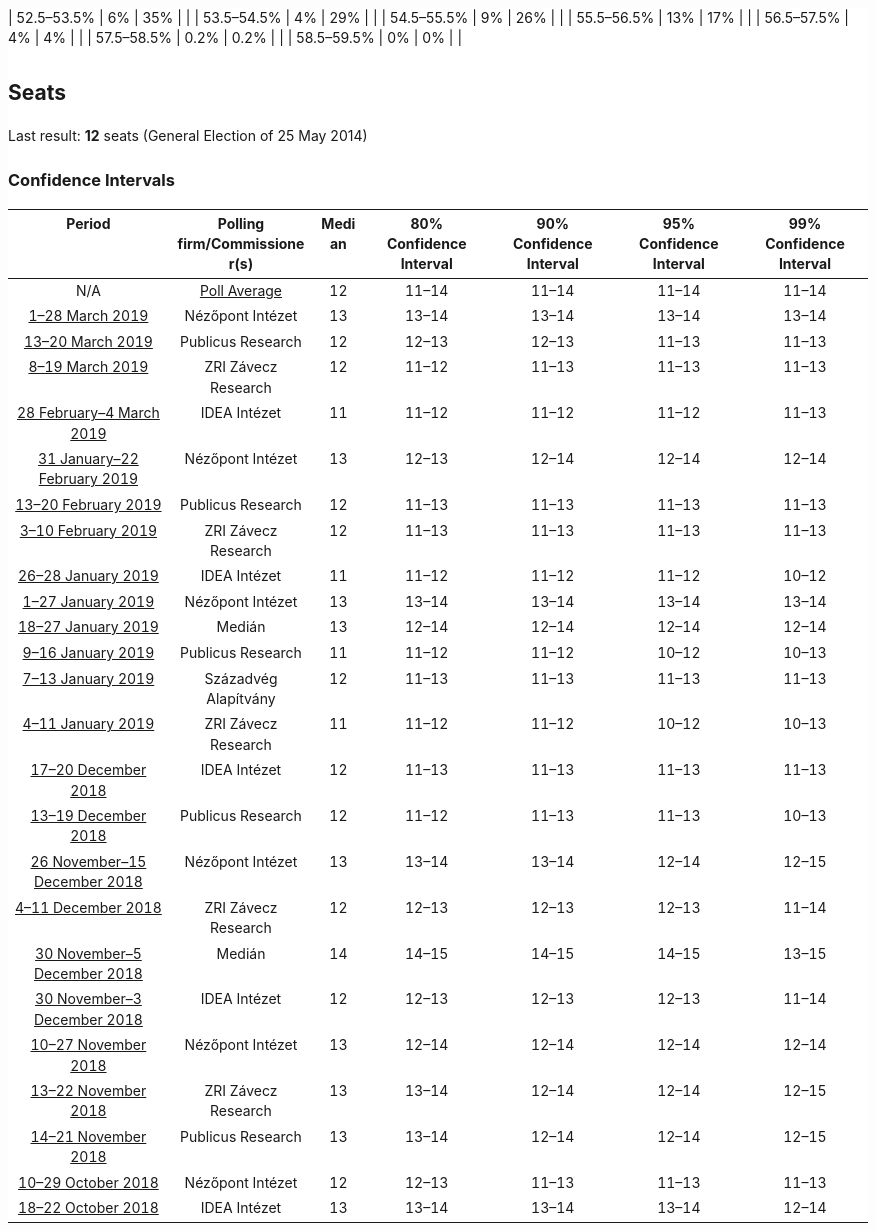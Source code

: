 | 52.5–53.5% | 6% | 35% |  |
| 53.5–54.5% | 4% | 29% |  |
| 54.5–55.5% | 9% | 26% |  |
| 55.5–56.5% | 13% | 17% |  |
| 56.5–57.5% | 4% | 4% |  |
| 57.5–58.5% | 0.2% | 0.2% |  |
| 58.5–59.5% | 0% | 0% |  |


## Seats

Last result: **12** seats (General Election of 25 May 2014)

### Confidence Intervals

| Period     | Polling firm/Commissioner(s) | Median | 80% Confidence Interval | 90% Confidence Interval | 95% Confidence Interval | 99% Confidence Interval |
|:----------:|:----------------:|:------:|:-----------------------:|:-----------------------:|:-----------------------:|:-----------------------:|
| N/A | [Poll Average](average.html) | 12 | 11–14 | 11–14 | 11–14 | 11–14 |
| [1–28 March 2019](2019-03-28-NézőpontIntézet.html) | Nézőpont Intézet | 13 | 13–14 | 13–14 | 13–14 | 13–14 |
| [13–20 March 2019](2019-03-20-PublicusResearch.html) | Publicus Research | 12 | 12–13 | 12–13 | 11–13 | 11–13 |
| [8–19 March 2019](2019-03-19-ZRIZáveczResearch.html) | ZRI Závecz Research | 12 | 11–12 | 11–13 | 11–13 | 11–13 |
| [28 February–4 March 2019](2019-03-04-IDEAIntézet.html) | IDEA Intézet | 11 | 11–12 | 11–12 | 11–12 | 11–13 |
| [31 January–22 February 2019](2019-02-22-NézőpontIntézet.html) | Nézőpont Intézet | 13 | 12–13 | 12–14 | 12–14 | 12–14 |
| [13–20 February 2019](2019-02-20-PublicusResearch.html) | Publicus Research | 12 | 11–13 | 11–13 | 11–13 | 11–13 |
| [3–10 February 2019](2019-02-10-ZRIZáveczResearch.html) | ZRI Závecz Research | 12 | 11–13 | 11–13 | 11–13 | 11–13 |
| [26–28 January 2019](2019-01-28-IDEAIntézet.html) | IDEA Intézet | 11 | 11–12 | 11–12 | 11–12 | 10–12 |
| [1–27 January 2019](2019-01-27-NézőpontIntézet.html) | Nézőpont Intézet | 13 | 13–14 | 13–14 | 13–14 | 13–14 |
| [18–27 January 2019](2019-01-27-Medián.html) | Medián | 13 | 12–14 | 12–14 | 12–14 | 12–14 |
| [9–16 January 2019](2019-01-16-PublicusResearch.html) | Publicus Research | 11 | 11–12 | 11–12 | 10–12 | 10–13 |
| [7–13 January 2019](2019-01-13-SzázadvégAlapítvány.html) | Századvég Alapítvány | 12 | 11–13 | 11–13 | 11–13 | 11–13 |
| [4–11 January 2019](2019-01-11-ZRIZáveczResearch.html) | ZRI Závecz Research | 11 | 11–12 | 11–12 | 10–12 | 10–13 |
| [17–20 December 2018](2018-12-20-IDEAIntézet.html) | IDEA Intézet | 12 | 11–13 | 11–13 | 11–13 | 11–13 |
| [13–19 December 2018](2018-12-19-PublicusResearch.html) | Publicus Research | 12 | 11–12 | 11–13 | 11–13 | 10–13 |
| [26 November–15 December 2018](2018-12-15-NézőpontIntézet.html) | Nézőpont Intézet | 13 | 13–14 | 13–14 | 12–14 | 12–15 |
| [4–11 December 2018](2018-12-11-ZRIZáveczResearch.html) | ZRI Závecz Research | 12 | 12–13 | 12–13 | 12–13 | 11–14 |
| [30 November–5 December 2018](2018-12-05-Medián.html) | Medián | 14 | 14–15 | 14–15 | 14–15 | 13–15 |
| [30 November–3 December 2018](2018-12-03-IDEAIntézet.html) | IDEA Intézet | 12 | 12–13 | 12–13 | 12–13 | 11–14 |
| [10–27 November 2018](2018-11-27-NézőpontIntézet.html) | Nézőpont Intézet | 13 | 12–14 | 12–14 | 12–14 | 12–14 |
| [13–22 November 2018](2018-11-22-ZRIZáveczResearch.html) | ZRI Závecz Research | 13 | 13–14 | 12–14 | 12–14 | 12–15 |
| [14–21 November 2018](2018-11-21-PublicusResearch.html) | Publicus Research | 13 | 13–14 | 12–14 | 12–14 | 12–15 |
| [10–29 October 2018](2018-10-29-NézőpontIntézet.html) | Nézőpont Intézet | 12 | 12–13 | 11–13 | 11–13 | 11–13 |
| [18–22 October 2018](2018-10-22-IDEAIntézet.html) | IDEA Intézet | 13 | 13–14 | 13–14 | 13–14 | 12–14 |
